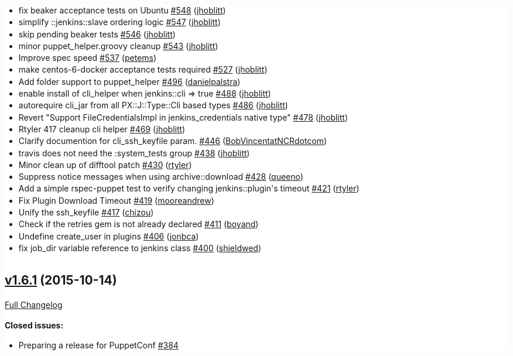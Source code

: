 - fix beaker acceptance tests on Ubuntu [\#548](https://github.com/voxpupuli/puppet-jenkins/pull/548) ([jhoblitt](https://github.com/jhoblitt))
- simplify ::jenkins::slave ordering logic [\#547](https://github.com/voxpupuli/puppet-jenkins/pull/547) ([jhoblitt](https://github.com/jhoblitt))
- skip pending beaker tests [\#546](https://github.com/voxpupuli/puppet-jenkins/pull/546) ([jhoblitt](https://github.com/jhoblitt))
- minor puppet\_helper.groovy cleanup [\#543](https://github.com/voxpupuli/puppet-jenkins/pull/543) ([jhoblitt](https://github.com/jhoblitt))
- Improve spec speed [\#537](https://github.com/voxpupuli/puppet-jenkins/pull/537) ([petems](https://github.com/petems))
- make centos-6-docker acceptance tests required [\#527](https://github.com/voxpupuli/puppet-jenkins/pull/527) ([jhoblitt](https://github.com/jhoblitt))
- Add folder support to puppet\_helper [\#496](https://github.com/voxpupuli/puppet-jenkins/pull/496) ([danielpalstra](https://github.com/danielpalstra))
- enable install of cli\_helper when jenkins::cli =\> true [\#488](https://github.com/voxpupuli/puppet-jenkins/pull/488) ([jhoblitt](https://github.com/jhoblitt))
- autorequire cli\_jar from all PX::J::Type::Cli based types [\#486](https://github.com/voxpupuli/puppet-jenkins/pull/486) ([jhoblitt](https://github.com/jhoblitt))
- Revert "Support FileCredentialsImpl in jenkins\_credentials native type" [\#478](https://github.com/voxpupuli/puppet-jenkins/pull/478) ([jhoblitt](https://github.com/jhoblitt))
- Rtyler 417 cleanup cli helper [\#469](https://github.com/voxpupuli/puppet-jenkins/pull/469) ([jhoblitt](https://github.com/jhoblitt))
- Clarify documention for cli\_ssh\_keyfile param. [\#446](https://github.com/voxpupuli/puppet-jenkins/pull/446) ([BobVincentatNCRdotcom](https://github.com/BobVincentatNCRdotcom))
- travis does not need the :system\_tests group [\#438](https://github.com/voxpupuli/puppet-jenkins/pull/438) ([jhoblitt](https://github.com/jhoblitt))
- Minor clean up of difftool patch [\#430](https://github.com/voxpupuli/puppet-jenkins/pull/430) ([rtyler](https://github.com/rtyler))
- Suppress notice messages when using archive::download [\#428](https://github.com/voxpupuli/puppet-jenkins/pull/428) ([queeno](https://github.com/queeno))
- Add a simple rspec-puppet test to verify changing jenkins::plugin's timeout [\#421](https://github.com/voxpupuli/puppet-jenkins/pull/421) ([rtyler](https://github.com/rtyler))
- Fix Plugin Download Timeout [\#419](https://github.com/voxpupuli/puppet-jenkins/pull/419) ([mooreandrew](https://github.com/mooreandrew))
- Unify the ssh\_keyfile [\#417](https://github.com/voxpupuli/puppet-jenkins/pull/417) ([chizou](https://github.com/chizou))
- Check if the retries gem is not already declared [\#411](https://github.com/voxpupuli/puppet-jenkins/pull/411) ([boyand](https://github.com/boyand))
- Undefine create\_user in plugins [\#406](https://github.com/voxpupuli/puppet-jenkins/pull/406) ([jonbca](https://github.com/jonbca))
- fix job\_dir variable reference to jenkins class [\#400](https://github.com/voxpupuli/puppet-jenkins/pull/400) ([shieldwed](https://github.com/shieldwed))

## [v1.6.1](https://github.com/voxpupuli/puppet-jenkins/tree/v1.6.1) (2015-10-14)

[Full Changelog](https://github.com/voxpupuli/puppet-jenkins/compare/v1.6.0...v1.6.1)

**Closed issues:**

- Preparing a release for PuppetConf [\#384](https://github.com/voxpupuli/puppet-jenkins/issues/384)
